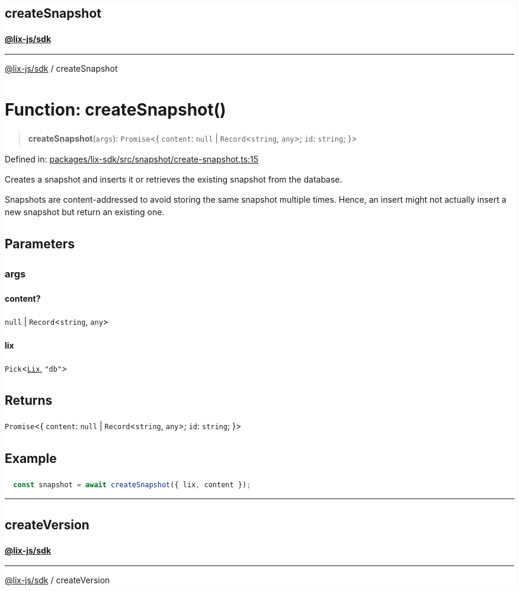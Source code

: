 
## createSnapshot

[**@lix-js/sdk**](../README.md)

***

[@lix-js/sdk](../README.md) / createSnapshot

# Function: createSnapshot()

> **createSnapshot**(`args`): `Promise`\<\{ `content`: `null` \| `Record`\<`string`, `any`\>; `id`: `string`; \}\>

Defined in: [packages/lix-sdk/src/snapshot/create-snapshot.ts:15](https://github.com/opral/monorepo/blob/9e4a0ed87313931bc006fc9fc84146a53943e93c/packages/lix-sdk/src/snapshot/create-snapshot.ts#L15)

Creates a snapshot and inserts it or retrieves the existing snapshot from the database.

Snapshots are content-addressed to avoid storing the same snapshot multiple times.
Hence, an insert might not actually insert a new snapshot but return an existing one.

## Parameters

### args

#### content?

`null` \| `Record`\<`string`, `any`\>

#### lix

`Pick`\<[`Lix`](../type-aliases/Lix.md), `"db"`\>

## Returns

`Promise`\<\{ `content`: `null` \| `Record`\<`string`, `any`\>; `id`: `string`; \}\>

## Example

```ts
  const snapshot = await createSnapshot({ lix, content });
  ```

---

## createVersion

[**@lix-js/sdk**](../README.md)

***

[@lix-js/sdk](../README.md) / createVersion
